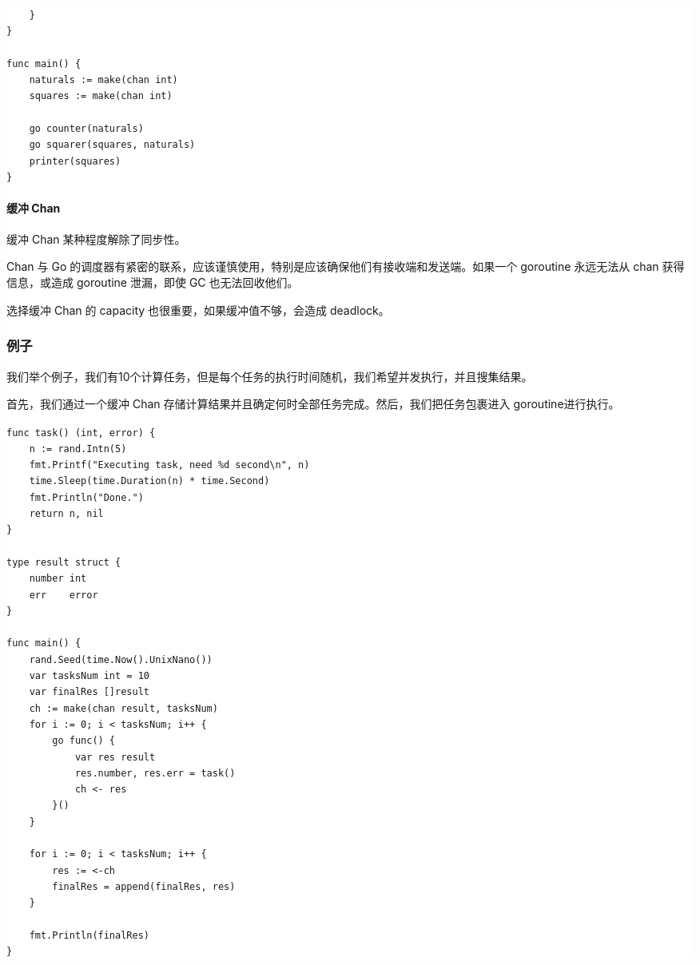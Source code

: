 ```go=
	}
}

func main() {
	naturals := make(chan int)
	squares := make(chan int)

	go counter(naturals)
	go squarer(squares, naturals)
	printer(squares)
}
```

#### 缓冲 Chan

缓冲 Chan 某种程度解除了同步性。

Chan 与 Go 的调度器有紧密的联系，应该谨慎使用，特别是应该确保他们有接收端和发送端。如果一个 goroutine 永远无法从 chan 获得信息，或造成 goroutine 泄漏，即使 GC 也无法回收他们。

选择缓冲 Chan 的 capacity 也很重要，如果缓冲值不够，会造成 deadlock。
### 例子

我们举个例子，我们有10个计算任务，但是每个任务的执行时间随机，我们希望并发执行，并且搜集结果。

首先，我们通过一个缓冲 Chan 存储计算结果并且确定何时全部任务完成。然后，我们把任务包裹进入 goroutine进行执行。

```go=
func task() (int, error) {
	n := rand.Intn(5)
	fmt.Printf("Executing task, need %d second\n", n)
	time.Sleep(time.Duration(n) * time.Second)
	fmt.Println("Done.")
	return n, nil
}

type result struct {
	number int
	err    error
}

func main() {
	rand.Seed(time.Now().UnixNano())
	var tasksNum int = 10
	var finalRes []result
	ch := make(chan result, tasksNum)
	for i := 0; i < tasksNum; i++ {
		go func() {
			var res result
			res.number, res.err = task()
			ch <- res
		}()
	}

	for i := 0; i < tasksNum; i++ {
		res := <-ch
		finalRes = append(finalRes, res)
	}

	fmt.Println(finalRes)
}
```
